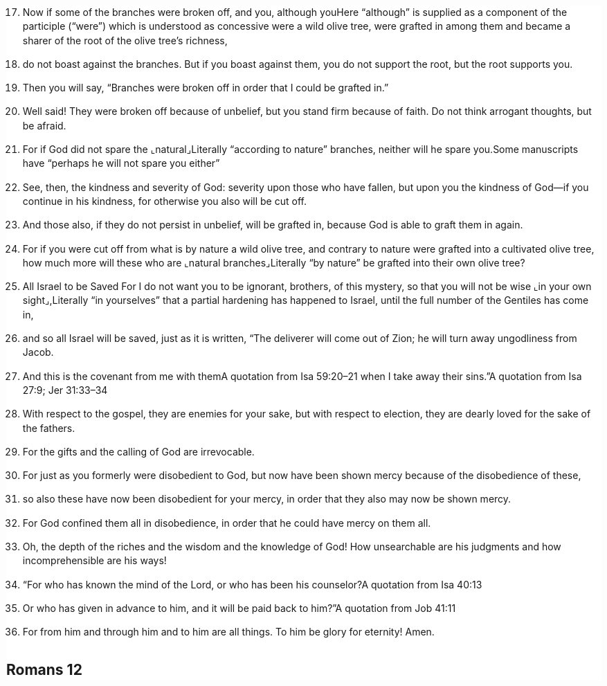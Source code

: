 17. Now if some of the branches were broken off, and you, although youHere “although” is supplied as a component of the participle (“were”) which is understood as concessive were a wild olive tree, were grafted in among them and became a sharer of the root of the olive tree’s richness,

18. do not boast against the branches. But if you boast against them, you do not support the root, but the root supports you.

19. Then you will say, “Branches were broken off in order that I could be grafted in.”

20. Well said! They were broken off because of unbelief, but you stand firm because of faith. Do not think arrogant thoughts, but be afraid.

21. For if God did not spare the ⌞natural⌟Literally “according to nature” branches, neither will he spare you.Some manuscripts have “perhaps he will not spare you either”

22. See, then, the kindness and severity of God: severity upon those who have fallen, but upon you the kindness of God—if you continue in his kindness, for otherwise you also will be cut off.

23. And those also, if they do not persist in unbelief, will be grafted in, because God is able to graft them in again.

24. For if you were cut off from what is by nature a wild olive tree, and contrary to nature were grafted into a cultivated olive tree, how much more will these who are ⌞natural branches⌟Literally “by nature” be grafted into their own olive tree?  

25.  All Israel to be Saved For I do not want you to be ignorant, brothers, of this mystery, so that you will not be wise ⌞in your own sight⌟,Literally “in yourselves” that a partial hardening has happened to Israel, until the full number of the Gentiles has come in,

26. and so all Israel will be saved, just as it is written,  “The deliverer will come out of Zion; he will turn away ungodliness from Jacob. 

27. And this is the covenant from me with themA quotation from Isa 59:20–21 when I take away their sins.”A quotation from Isa 27:9; Jer 31:33–34  

28. With respect to the gospel, they are enemies for your sake, but with respect to election, they are dearly loved for the sake of the fathers.

29. For the gifts and the calling of God are irrevocable.

30. For just as you formerly were disobedient to God, but now have been shown mercy because of the disobedience of these,

31. so also these have now been disobedient for your mercy, in order that they also may now be shown mercy.

32. For God confined them all in disobedience, in order that he could have mercy on them all. 

33.  Oh, the depth of the riches and the wisdom and the knowledge of God! How unsearchable are his judgments and how incomprehensible are his ways! 

34. “For who has known the mind of the Lord, or who has been his counselor?A quotation from Isa 40:13 

35. Or who has given in advance to him, and it will be paid back to him?”A quotation from Job 41:11 

36. For from him and through him and to him are all things. To him be glory for eternity! Amen.    

## Romans 12
